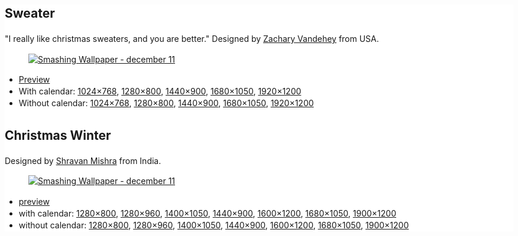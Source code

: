## Sweater

"I really like christmas sweaters, and you are better." Designed by <a href="https://inerseshen.com">Zachary Vandehey</a> from USA.

<figure><a href="https://smashingmagazine.com/files/wallpapers/december-11/images/full/sweater__82.jpg"><img loading="lazy" decoding="async" src="https://smashingmagazine.com/files/wallpapers/december-11/images/sweater__82.jpg" alt="Smashing Wallpaper - december 11" width="500" height="312" /></a></figure>

*   [Preview](https://smashingmagazine.com/files/wallpapers/december-11/images/full/sweater__82.jpg)
*   With calendar: [1024×768](https://smashingmagazine.com/files/wallpapers/december-11/december-11-sweater__82-calendar-1024x768.jpg), [1280×800](https://smashingmagazine.com/files/wallpapers/december-11/december-11-sweater__82-calendar-1280x800.jpg), [1440×900](https://smashingmagazine.com/files/wallpapers/december-11/december-11-sweater__82-calendar-1440x900.jpg), [1680×1050](https://smashingmagazine.com/files/wallpapers/december-11/december-11-sweater__82-calendar-1680x1050.jpg), [1920×1200](https://smashingmagazine.com/files/wallpapers/december-11/december-11-sweater__82-calendar-1920x1200.jpg)
*   Without calendar: [1024×768](https://smashingmagazine.com/files/wallpapers/december-11/december-11-sweater__82-nocal-1024x768.jpg), [1280×800](https://smashingmagazine.com/files/wallpapers/december-11/december-11-sweater__82-nocal-1280x800.jpg), [1440×900](https://smashingmagazine.com/files/wallpapers/december-11/december-11-sweater__82-nocal-1440x900.jpg), [1680×1050](https://smashingmagazine.com/files/wallpapers/december-11/december-11-sweater__82-nocal-1680x1050.jpg), [1920×1200](https://smashingmagazine.com/files/wallpapers/december-11/december-11-sweater__82-nocal-1920x1200.jpg)

## Christmas Winter

Designed by <a href="https://www.luutaa.com">Shravan Mishra</a> from India.

<figure><a href="https://smashingmagazine.com/files/wallpapers/december-11/images/full/christmas_winter__96.jpg"><img loading="lazy" decoding="async" src="https://smashingmagazine.com/files/wallpapers/december-11/images/christmas_winter__96.jpg" alt="Smashing Wallpaper - december 11" width="500" height="312" /></a></figure>

*   [preview](https://smashingmagazine.com/files/wallpapers/december-11/images/full/christmas_winter__96.jpg)
*   with calendar: [1280×800](https://smashingmagazine.com/files/wallpapers/december-11/december-11-christmas_winter__96-calendar-1280x800.jpg), [1280×960](https://smashingmagazine.com/files/wallpapers/december-11/december-11-christmas_winter__96-calendar-1280x960.jpg), [1400×1050](https://smashingmagazine.com/files/wallpapers/december-11/december-11-christmas_winter__96-calendar-1400x1050.jpg), [1440×900](https://smashingmagazine.com/files/wallpapers/december-11/december-11-christmas_winter__96-calendar-1440x900.jpg), [1600×1200](https://smashingmagazine.com/files/wallpapers/december-11/december-11-christmas_winter__96-calendar-1600x1200.jpg), [1680×1050](https://smashingmagazine.com/files/wallpapers/december-11/december-11-christmas_winter__96-calendar-1680x1050.jpg), [1900×1200](https://smashingmagazine.com/files/wallpapers/december-11/december-11-christmas_winter__96-calendar-1900x1200.jpg)
*   without calendar: [1280×800](https://smashingmagazine.com/files/wallpapers/december-11/december-11-christmas_winter__96-nocal-1280x800.jpg), [1280×960](https://smashingmagazine.com/files/wallpapers/december-11/december-11-christmas_winter__96-nocal-1280x960.jpg), [1400×1050](https://smashingmagazine.com/files/wallpapers/december-11/december-11-christmas_winter__96-nocal-1400x1050.jpg), [1440×900](https://smashingmagazine.com/files/wallpapers/december-11/december-11-christmas_winter__96-nocal-1440x900.jpg), [1600×1200](https://smashingmagazine.com/files/wallpapers/december-11/december-11-christmas_winter__96-nocal-1600x1200.jpg), [1680×1050](https://smashingmagazine.com/files/wallpapers/december-11/december-11-christmas_winter__96-nocal-1680x1050.jpg), [1900×1200](https://smashingmagazine.com/files/wallpapers/december-11/december-11-christmas_winter__96-nocal-1900x1200.jpg)
